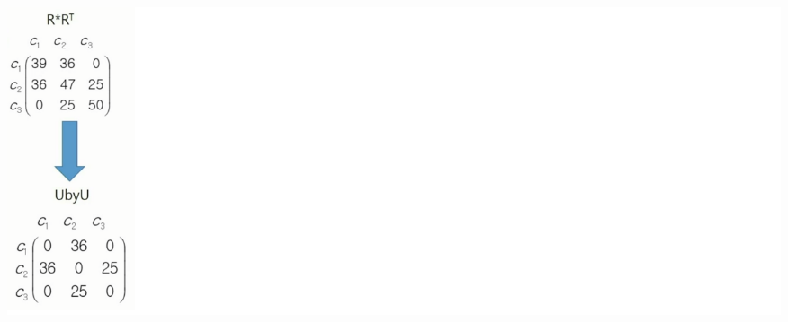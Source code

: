 <img src="bigdata_day2_knn.assets/image-20220222105810395.png" alt="image-20220222105810395" style="zoom:33%;" />
